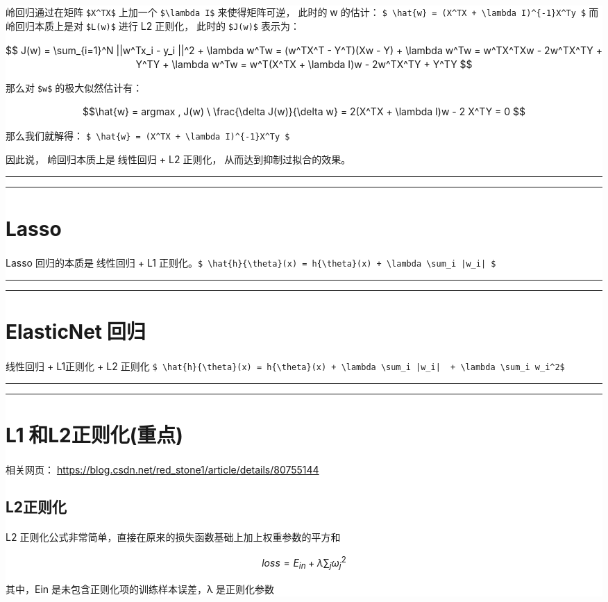 岭回归通过在矩阵 `$X^TX$` 上加一个 `$\lambda I$` 来使得矩阵可逆， 此时的 w 的估计： `$ \hat{w} = (X^TX + \lambda I)^{-1}X^Ty $` 而岭回归本质上是对 `$L(w)$` 进行 L2 正则化， 此时的 `$J(w)$` 表示为： 

```math

J(w) = \sum_{i=1}^N ||w^Tx_i - y_i ||^2 + \lambda w^Tw 

= (w^TX^T - Y^T)(Xw - Y) + \lambda w^Tw 

= w^TX^TXw - 2w^TX^TY + Y^TY + \lambda w^Tw 

= w^T(X^TX + \lambda I)w - 2w^TX^TY + Y^TY 

```

那么对 `$w$` 的极大似然估计有： 
```math
\hat{w} = argmax , J(w) \ \frac{\delta J(w)}{\delta w} = 2(X^TX + \lambda I)w - 2 X^TY = 0 
```

那么我们就解得： `$ \hat{w} = (X^TX + \lambda I)^{-1}X^Ty $`

因此说， 岭回归本质上是 线性回归 + L2 正则化， 从而达到抑制过拟合的效果。

---
---
# Lasso
Lasso 回归的本质是 线性回归 + L1 正则化。`$ \hat{h}{\theta}(x) = h{\theta}(x) + \lambda \sum_i |w_i| $`

---
---
# ElasticNet 回归
线性回归 + L1正则化 + L2 正则化
`$ \hat{h}{\theta}(x) = h{\theta}(x) + \lambda \sum_i |w_i|  + \lambda \sum_i w_i^2$`


---
---
# L1 和L2正则化(重点)

相关网页：
https://blog.csdn.net/red_stone1/article/details/80755144

## L2正则化
L2 正则化公式非常简单，直接在原来的损失函数基础上加上权重参数的平方和

```math
loss = E_{in} + \lambda \sum_j \omega_j^2
```
其中，Ein 是未包含正则化项的训练样本误差，λ 是正则化参数
